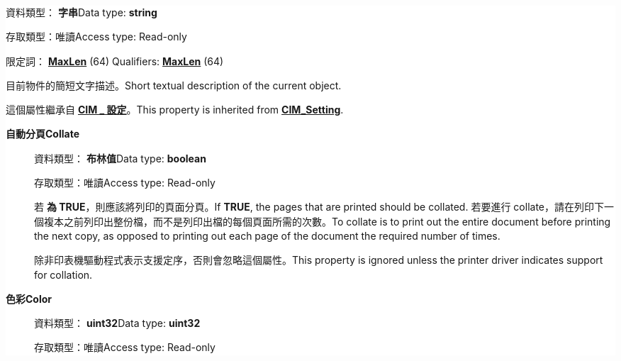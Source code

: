 <span data-ttu-id="aaf2a-123">資料類型： **字串**</span><span class="sxs-lookup"><span data-stu-id="aaf2a-123">Data type: **string**</span></span>
</dt> <dt>

<span data-ttu-id="aaf2a-124">存取類型：唯讀</span><span class="sxs-lookup"><span data-stu-id="aaf2a-124">Access type: Read-only</span></span>
</dt> <dt>

<span data-ttu-id="aaf2a-125">限定詞： [**MaxLen**](../wmisdk/standard-qualifiers.md) (64) </span><span class="sxs-lookup"><span data-stu-id="aaf2a-125">Qualifiers: [**MaxLen**](../wmisdk/standard-qualifiers.md) (64)</span></span>
</dt> </dl>

<span data-ttu-id="aaf2a-126">目前物件的簡短文字描述。</span><span class="sxs-lookup"><span data-stu-id="aaf2a-126">Short textual description of the current object.</span></span>

<span data-ttu-id="aaf2a-127">這個屬性繼承自 [**CIM \_ 設定**](cim-setting.md)。</span><span class="sxs-lookup"><span data-stu-id="aaf2a-127">This property is inherited from [**CIM\_Setting**](cim-setting.md).</span></span>

</dd> <dt>

<span data-ttu-id="aaf2a-128">**自動分頁**</span><span class="sxs-lookup"><span data-stu-id="aaf2a-128">**Collate**</span></span>
</dt> <dd> <dl> <dt>

<span data-ttu-id="aaf2a-129">資料類型： **布林值**</span><span class="sxs-lookup"><span data-stu-id="aaf2a-129">Data type: **boolean**</span></span>
</dt> <dt>

<span data-ttu-id="aaf2a-130">存取類型：唯讀</span><span class="sxs-lookup"><span data-stu-id="aaf2a-130">Access type: Read-only</span></span>
</dt> </dl>

<span data-ttu-id="aaf2a-131">若 **為 TRUE**，則應該將列印的頁面分頁。</span><span class="sxs-lookup"><span data-stu-id="aaf2a-131">If **TRUE**, the pages that are printed should be collated.</span></span> <span data-ttu-id="aaf2a-132">若要進行 collate，請在列印下一個複本之前列印出整份檔，而不是列印出檔的每個頁面所需的次數。</span><span class="sxs-lookup"><span data-stu-id="aaf2a-132">To collate is to print out the entire document before printing the next copy, as opposed to printing out each page of the document the required number of times.</span></span>

<span data-ttu-id="aaf2a-133">除非印表機驅動程式表示支援定序，否則會忽略這個屬性。</span><span class="sxs-lookup"><span data-stu-id="aaf2a-133">This property is ignored unless the printer driver indicates support for collation.</span></span>

</dd> <dt>

<span data-ttu-id="aaf2a-134">**色彩**</span><span class="sxs-lookup"><span data-stu-id="aaf2a-134">**Color**</span></span>
</dt> <dd> <dl> <dt>

<span data-ttu-id="aaf2a-135">資料類型： **uint32**</span><span class="sxs-lookup"><span data-stu-id="aaf2a-135">Data type: **uint32**</span></span>
</dt> <dt>

<span data-ttu-id="aaf2a-136">存取類型：唯讀</span><span class="sxs-lookup"><span data-stu-id="aaf2a-136">Access type: Read-only</span></span>
</dt> </dl>
